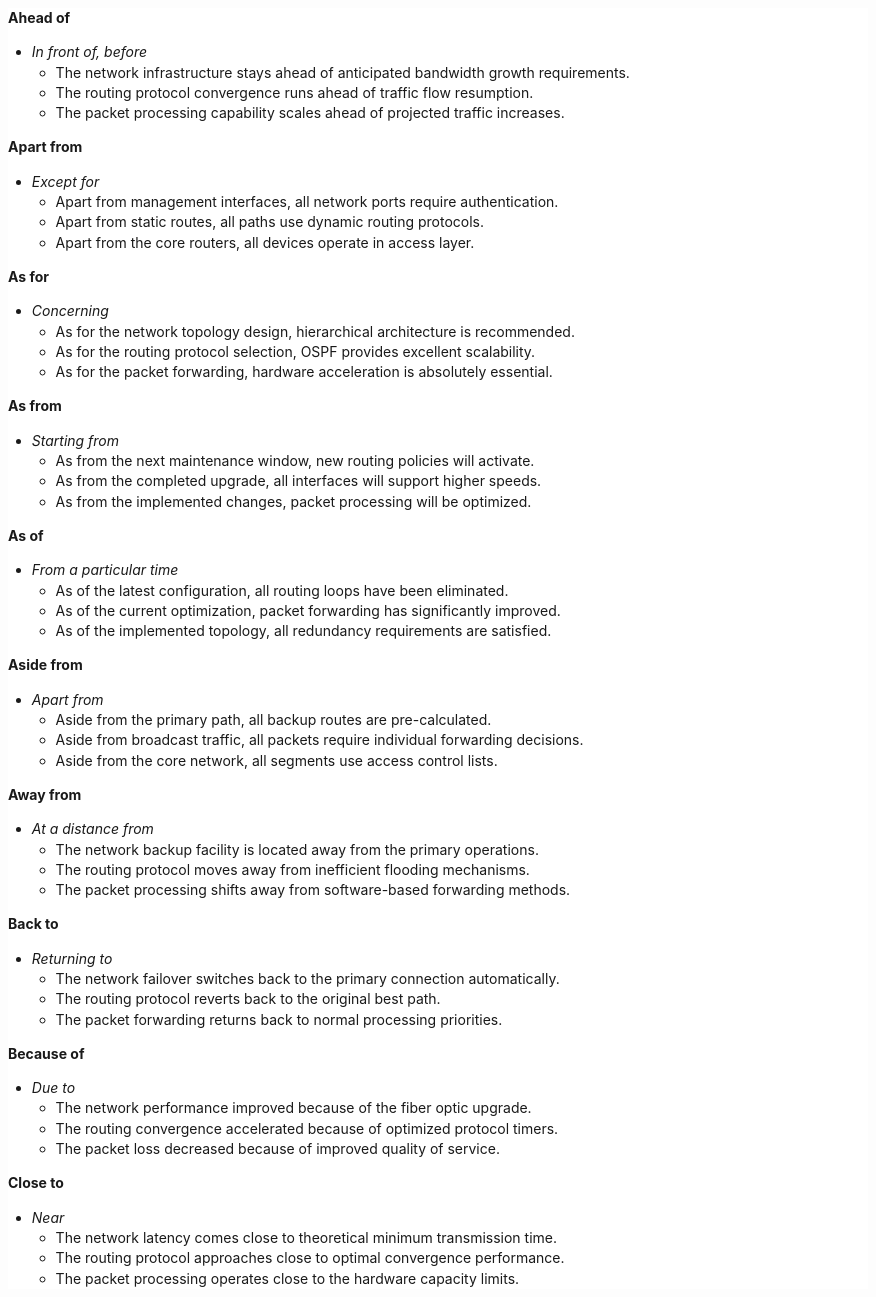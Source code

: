 **Ahead of**
- *In front of, before*
  - The network infrastructure stays ahead of anticipated bandwidth growth requirements.
  - The routing protocol convergence runs ahead of traffic flow resumption.
  - The packet processing capability scales ahead of projected traffic increases.

**Apart from**
- *Except for*
  - Apart from management interfaces, all network ports require authentication.
  - Apart from static routes, all paths use dynamic routing protocols.
  - Apart from the core routers, all devices operate in access layer.

**As for**
- *Concerning*
  - As for the network topology design, hierarchical architecture is recommended.
  - As for the routing protocol selection, OSPF provides excellent scalability.
  - As for the packet forwarding, hardware acceleration is absolutely essential.

**As from**
- *Starting from*
  - As from the next maintenance window, new routing policies will activate.
  - As from the completed upgrade, all interfaces will support higher speeds.
  - As from the implemented changes, packet processing will be optimized.

**As of**
- *From a particular time*
  - As of the latest configuration, all routing loops have been eliminated.
  - As of the current optimization, packet forwarding has significantly improved.
  - As of the implemented topology, all redundancy requirements are satisfied.

**Aside from**
- *Apart from*
  - Aside from the primary path, all backup routes are pre-calculated.
  - Aside from broadcast traffic, all packets require individual forwarding decisions.
  - Aside from the core network, all segments use access control lists.

**Away from**
- *At a distance from*
  - The network backup facility is located away from the primary operations.
  - The routing protocol moves away from inefficient flooding mechanisms.
  - The packet processing shifts away from software-based forwarding methods.

**Back to**
- *Returning to*
  - The network failover switches back to the primary connection automatically.
  - The routing protocol reverts back to the original best path.
  - The packet forwarding returns back to normal processing priorities.

**Because of**
- *Due to*
  - The network performance improved because of the fiber optic upgrade.
  - The routing convergence accelerated because of optimized protocol timers.
  - The packet loss decreased because of improved quality of service.

**Close to**
- *Near*
  - The network latency comes close to theoretical minimum transmission time.
  - The routing protocol approaches close to optimal convergence performance.
  - The packet processing operates close to the hardware capacity limits.
